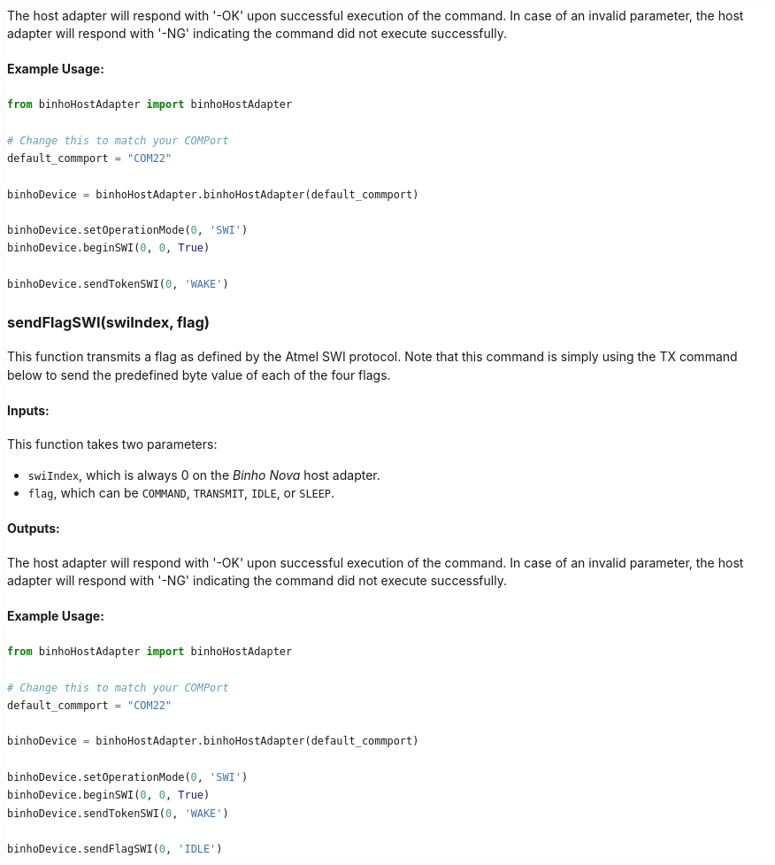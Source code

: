The host adapter will respond with '-OK' upon successful execution of the command. In case of an invalid parameter, the host adapter will respond with '-NG' indicating the command did not execute successfully.

#### Example Usage:

```python
from binhoHostAdapter import binhoHostAdapter

# Change this to match your COMPort
default_commport = "COM22"

binhoDevice = binhoHostAdapter.binhoHostAdapter(default_commport)

binhoDevice.setOperationMode(0, 'SWI')
binhoDevice.beginSWI(0, 0, True)

binhoDevice.sendTokenSWI(0, 'WAKE')
```

### sendFlagSWI\(swiIndex, flag\)

This function transmits a flag as defined by the Atmel SWI protocol. Note that this command is simply using the TX command below to send the predefined byte value of each of the four flags.

#### Inputs:

This function takes two parameters:

* `swiIndex`, which is always 0 on the _Binho Nova_ host adapter.
* `flag`, which can be `COMMAND`, `TRANSMIT`, `IDLE`, or `SLEEP`.

#### Outputs:

The host adapter will respond with '-OK' upon successful execution of the command. In case of an invalid parameter, the host adapter will respond with '-NG' indicating the command did not execute successfully.

#### Example Usage:

```python
from binhoHostAdapter import binhoHostAdapter

# Change this to match your COMPort
default_commport = "COM22"

binhoDevice = binhoHostAdapter.binhoHostAdapter(default_commport)

binhoDevice.setOperationMode(0, 'SWI')
binhoDevice.beginSWI(0, 0, True)
binhoDevice.sendTokenSWI(0, 'WAKE')

binhoDevice.sendFlagSWI(0, 'IDLE')
```
